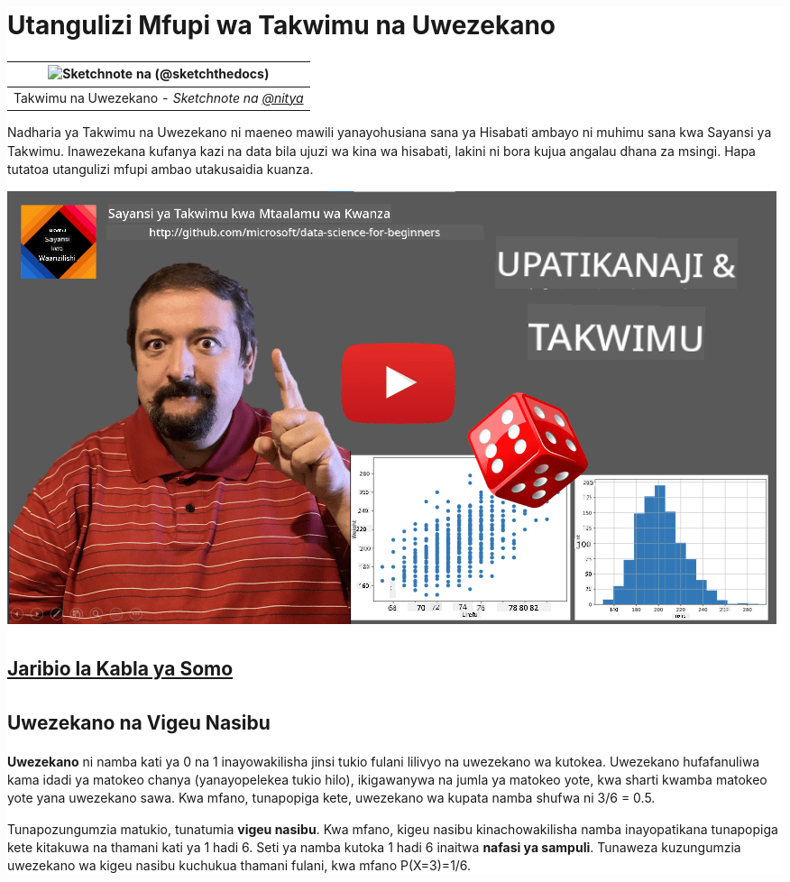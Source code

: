 
# Utangulizi Mfupi wa Takwimu na Uwezekano

|![ Sketchnote na [(@sketchthedocs)](https://sketchthedocs.dev) ](../../sketchnotes/04-Statistics-Probability.png)|
|:---:|
| Takwimu na Uwezekano - _Sketchnote na [@nitya](https://twitter.com/nitya)_ |

Nadharia ya Takwimu na Uwezekano ni maeneo mawili yanayohusiana sana ya Hisabati ambayo ni muhimu sana kwa Sayansi ya Takwimu. Inawezekana kufanya kazi na data bila ujuzi wa kina wa hisabati, lakini ni bora kujua angalau dhana za msingi. Hapa tutatoa utangulizi mfupi ambao utakusaidia kuanza.

[![Video ya Utangulizi](../../../../translated_images/video-prob-and-stats.e4282e5efa2f2543400843ed98b1057065c9600cebfc8a728e8931b5702b2ae4.sw.png)](https://youtu.be/Z5Zy85g4Yjw)

## [Jaribio la Kabla ya Somo](https://purple-hill-04aebfb03.1.azurestaticapps.net/quiz/6)

## Uwezekano na Vigeu Nasibu

**Uwezekano** ni namba kati ya 0 na 1 inayowakilisha jinsi tukio fulani lilivyo na uwezekano wa kutokea. Uwezekano hufafanuliwa kama idadi ya matokeo chanya (yanayopelekea tukio hilo), ikigawanywa na jumla ya matokeo yote, kwa sharti kwamba matokeo yote yana uwezekano sawa. Kwa mfano, tunapopiga kete, uwezekano wa kupata namba shufwa ni 3/6 = 0.5.

Tunapozungumzia matukio, tunatumia **vigeu nasibu**. Kwa mfano, kigeu nasibu kinachowakilisha namba inayopatikana tunapopiga kete kitakuwa na thamani kati ya 1 hadi 6. Seti ya namba kutoka 1 hadi 6 inaitwa **nafasi ya sampuli**. Tunaweza kuzungumzia uwezekano wa kigeu nasibu kuchukua thamani fulani, kwa mfano P(X=3)=1/6.
